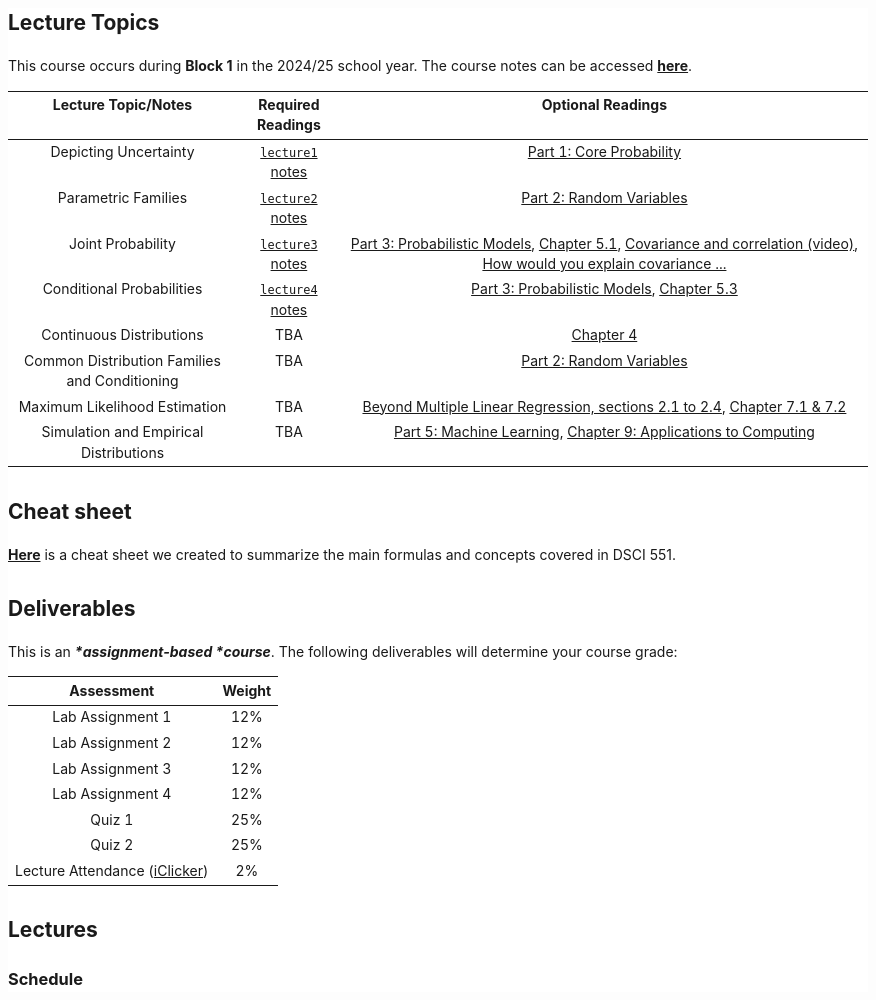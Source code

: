 ## Lecture Topics

This course occurs during **Block 1** in the 2024/25 school year. The course notes can be accessed [**here**](https://pages.github.ubc.ca/mds-2024-25/DSCI_551_stat-prob-dsci_students/).

| Lecture Topic/Notes | Required Readings | Optional Readings |
|:-------------------------------------------------------------:|:-------------------:|:-------------------:|
| Depicting Uncertainty | [`lecture1` notes](https://pages.github.ubc.ca/mds-2024-25/DSCI_551_stat-prob-dsci_students/notes/01_lecture-uncertainty.html) | [Part 1: Core Probability](https://chrispiech.github.io/probabilityForComputerScientists/en/part1/probability/)|
| Parametric Families | [`lecture2` notes](https://pages.github.ubc.ca/mds-2024-25/DSCI_551_stat-prob-dsci_students/notes/02_lecture-parametric-families.html) |  [Part 2: Random Variables](https://chrispiech.github.io/probabilityForComputerScientists/en/part2/rvs/)|
| Joint Probability | [`lecture3` notes](https://pages.github.ubc.ca/mds-2024-25/DSCI_551_stat-prob-dsci_students/notes/03_lecture-joint.html) | [Part 3: Probabilistic Models](https://chrispiech.github.io/probabilityForComputerScientists/en/part3/joint/), [Chapter 5.1](https://www.alextsun.com/files/Prob_Stat_for_CS_Book.pdf), [Covariance and correlation (video)](https://www.youtube.com/watch?v=KDw3hC2YNFc), [How would you explain covariance ...](https://stats.stackexchange.com/questions/18058/how-would-you-explain-covariance-to-someone-who-understands-only-the-mean) |
| Conditional Probabilities | [`lecture4` notes](https://pages.github.ubc.ca/mds-2024-25/DSCI_551_stat-prob-dsci_students/notes/04_lecture-conditional.html) | [Part 3: Probabilistic Models](https://chrispiech.github.io/probabilityForComputerScientists/en/part3/joint/), [Chapter 5.3](https://www.alextsun.com/files/Prob_Stat_for_CS_Book.pdf)|
| Continuous Distributions | TBA |[Chapter 4](https://www.alextsun.com/files/Prob_Stat_for_CS_Book.pdf) |
| Common Distribution Families and Conditioning | TBA |[Part 2: Random Variables](https://chrispiech.github.io/probabilityForComputerScientists/en/part2/rvs/)|
| Maximum Likelihood Estimation | TBA| [Beyond Multiple Linear Regression, sections 2.1 to 2.4](https://bookdown.org/roback/bookdown-BeyondMLR/ch-beyondmost.html#sex_unconditional_model), [Chapter 7.1 & 7.2](https://www.alextsun.com/files/Prob_Stat_for_CS_Book.pdf) |
| Simulation and Empirical Distributions | TBA |[Part 5: Machine Learning](https://chrispiech.github.io/probabilityForComputerScientists/en/part5/parameter_estimation/), [Chapter 9: Applications to Computing](https://www.alextsun.com/files/Prob_Stat_for_CS_Book.pdf)|

## Cheat sheet

[**Here**](https://pages.github.ubc.ca/mds-2024-25/DSCI_551_stat-prob-dsci_students/notes/appendix-prob-cheatsheet.html) is a cheat sheet we created to summarize the main formulas and concepts covered in DSCI 551.

## Deliverables

This is an *__*assignment-based *course__*. The following deliverables will determine your course grade:

| Assessment       | Weight  | 
| :---:            | :---:   |
| Lab Assignment 1 | 12%     |
| Lab Assignment 2 | 12%     |
| Lab Assignment 3 | 12%     |
| Lab Assignment 4 | 12%     |
| Quiz 1           | 25%     |
| Quiz 2           | 25%     |
| Lecture Attendance ([iClicker](https://student.iclicker.com/#/login))   | 2%     |

## Lectures

### Schedule
